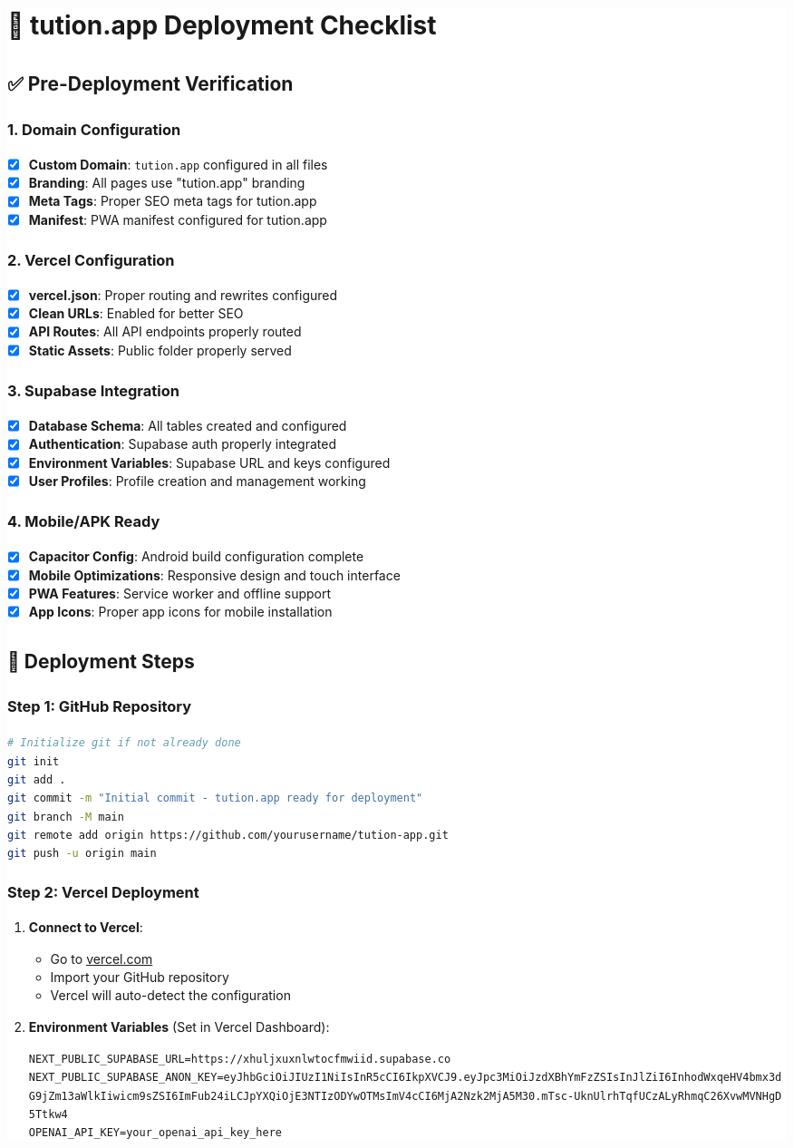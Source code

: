 # 🚀 tution.app Deployment Checklist

## ✅ Pre-Deployment Verification

### 1. Domain Configuration
- [x] **Custom Domain**: `tution.app` configured in all files
- [x] **Branding**: All pages use "tution.app" branding
- [x] **Meta Tags**: Proper SEO meta tags for tution.app
- [x] **Manifest**: PWA manifest configured for tution.app

### 2. Vercel Configuration
- [x] **vercel.json**: Proper routing and rewrites configured
- [x] **Clean URLs**: Enabled for better SEO
- [x] **API Routes**: All API endpoints properly routed
- [x] **Static Assets**: Public folder properly served

### 3. Supabase Integration
- [x] **Database Schema**: All tables created and configured
- [x] **Authentication**: Supabase auth properly integrated
- [x] **Environment Variables**: Supabase URL and keys configured
- [x] **User Profiles**: Profile creation and management working

### 4. Mobile/APK Ready
- [x] **Capacitor Config**: Android build configuration complete
- [x] **Mobile Optimizations**: Responsive design and touch interface
- [x] **PWA Features**: Service worker and offline support
- [x] **App Icons**: Proper app icons for mobile installation

## 🚀 Deployment Steps

### Step 1: GitHub Repository
```bash
# Initialize git if not already done
git init
git add .
git commit -m "Initial commit - tution.app ready for deployment"
git branch -M main
git remote add origin https://github.com/yourusername/tution-app.git
git push -u origin main
```

### Step 2: Vercel Deployment
1. **Connect to Vercel**:
   - Go to [vercel.com](https://vercel.com)
   - Import your GitHub repository
   - Vercel will auto-detect the configuration

2. **Environment Variables** (Set in Vercel Dashboard):
   ```
   NEXT_PUBLIC_SUPABASE_URL=https://xhuljxuxnlwtocfmwiid.supabase.co
   NEXT_PUBLIC_SUPABASE_ANON_KEY=eyJhbGciOiJIUzI1NiIsInR5cCI6IkpXVCJ9.eyJpc3MiOiJzdXBhYmFzZSIsInJlZiI6InhodWxqeHV4bmx3dG9jZm13aWlkIiwicm9sZSI6ImFub24iLCJpYXQiOjE3NTIzODYwOTMsImV4cCI6MjA2Nzk2MjA5M30.mTsc-UknUlrhTqfUCzALyRhmqC26XvwMVNHgD5Ttkw4
   OPENAI_API_KEY=your_openai_api_key_here
   ```
